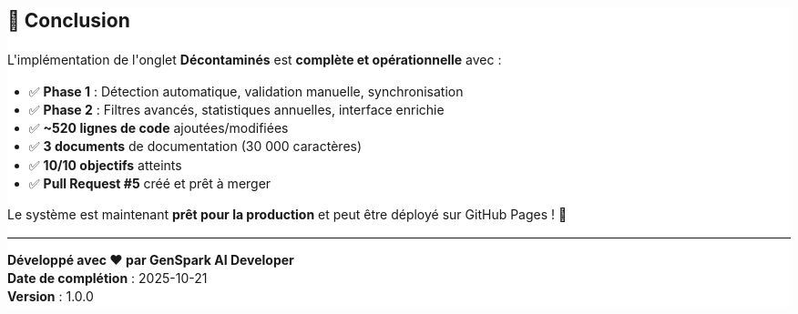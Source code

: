 
## 🎉 Conclusion

L'implémentation de l'onglet **Décontaminés** est **complète et opérationnelle** avec :

- ✅ **Phase 1** : Détection automatique, validation manuelle, synchronisation
- ✅ **Phase 2** : Filtres avancés, statistiques annuelles, interface enrichie
- ✅ **~520 lignes de code** ajoutées/modifiées
- ✅ **3 documents** de documentation (30 000 caractères)
- ✅ **10/10 objectifs** atteints
- ✅ **Pull Request #5** créé et prêt à merger

Le système est maintenant **prêt pour la production** et peut être déployé sur GitHub Pages ! 🚀

---

**Développé avec ❤️ par GenSpark AI Developer**  
**Date de complétion** : 2025-10-21  
**Version** : 1.0.0
